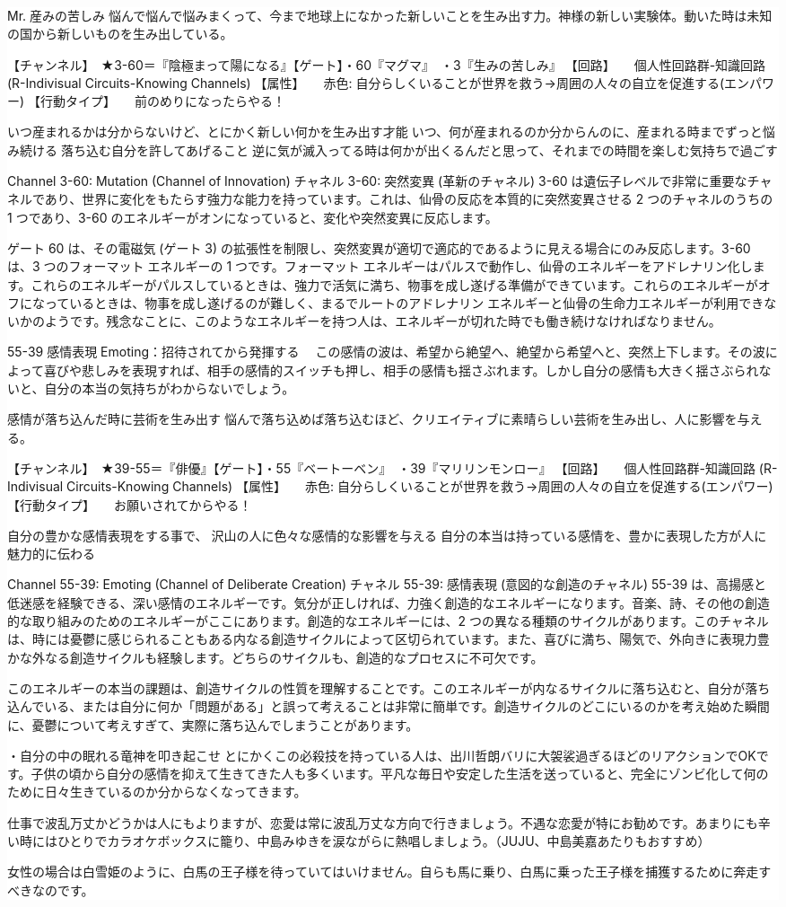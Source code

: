 Mr. 産みの苦しみ
悩んで悩んで悩みまくって、今まで地球上になかった新しいことを生み出す力。神様の新しい実験体。動いた時は未知の国から新しいものを生み出している。

【チャンネル】　★3-60＝『陰極まって陽になる』【ゲート】・60『マグマ』　・3『生みの苦しみ』
【回路】　　個人性回路群-知識回路 (R-Indivisual Circuits-Knowing Channels)
【属性】　　赤色: 自分らしくいることが世界を救う→周囲の人々の自立を促進する(エンパワー)
【行動タイプ】　　前のめりになったらやる！

いつ産まれるかは分からないけど、とにかく新しい何かを生み出す才能
いつ、何が産まれるのか分からんのに、産まれる時までずっと悩み続ける
落ち込む自分を許してあげること
逆に気が滅入ってる時は何かが出くるんだと思って、それまでの時間を楽しむ気持ちで過ごす

Channel 3-60: Mutation (Channel of Innovation)
チャネル 3-60: 突然変異 (革新のチャネル)
3-60 は遺伝子レベルで非常に重要なチャネルであり、世界に変化をもたらす強力な能力を持っています。これは、仙骨の反応を本質的に突然変異させる 2 つのチャネルのうちの 1 つであり、3-60 のエネルギーがオンになっていると、変化や突然変異に反応します。

ゲート 60 は、その電磁気 (ゲート 3) の拡張性を制限し、突然変異が適切で適応的であるように見える場合にのみ反応します。3-60 は、3 つのフォーマット エネルギーの 1 つです。フォーマット エネルギーはパルスで動作し、仙骨のエネルギーをアドレナリン化します。これらのエネルギーがパルスしているときは、強力で活気に満ち、物事を成し遂げる準備ができています。これらのエネルギーがオフになっているときは、物事を成し遂げるのが難しく、まるでルートのアドレナリン エネルギーと仙骨の生命力エネルギーが利用できないかのようです。残念なことに、このようなエネルギーを持つ人は、エネルギーが切れた時でも働き続けなければなりません。



55-39 感情表現 Emoting：招待されてから発揮する
　この感情の波は、希望から絶望へ、絶望から希望へと、突然上下します。その波によって喜びや悲しみを表現すれば、相手の感情的スイッチも押し、相手の感情も揺さぶれます。しかし自分の感情も大きく揺さぶられないと、自分の本当の気持ちがわからないでしょう。

感情が落ち込んだ時に芸術を生み出す
悩んで落ち込めば落ち込むほど、クリエイティブに素晴らしい芸術を生み出し、人に影響を与える。

【チャンネル】　★39-55＝『俳優』【ゲート】・55『ベートーベン』　・39『マリリンモンロー』
【回路】　　個人性回路群-知識回路 (R-Indivisual Circuits-Knowing Channels)
【属性】　　赤色: 自分らしくいることが世界を救う→周囲の人々の自立を促進する(エンパワー)
【行動タイプ】　　お願いされてからやる！

自分の豊かな感情表現をする事で、
沢山の人に色々な感情的な影響を与える
自分の本当は持っている感情を、豊かに表現した方が人に魅力的に伝わる

Channel 55-39: Emoting (Channel of Deliberate Creation)
チャネル 55-39: 感情表現 (意図的な創造のチャネル)
55-39 は、高揚感と低迷感を経験できる、深い感情のエネルギーです。気分が正しければ、力強く創造的なエネルギーになります。音楽、詩、その他の創造的な取り組みのためのエネルギーがここにあります。創造的なエネルギーには、2 つの異なる種類のサイクルがあります。このチャネルは、時には憂鬱に感じられることもある内なる創造サイクルによって区切られています。また、喜びに満ち、陽気で、外向きに表現力豊かな外なる創造サイクルも経験します。どちらのサイクルも、創造的なプロセスに不可欠です。

このエネルギーの本当の課題は、創造サイクルの性質を理解することです。このエネルギーが内なるサイクルに落ち込むと、自分が落ち込んでいる、または自分に何か「問題がある」と誤って考えることは非常に簡単です。創造サイクルのどこにいるのかを考え始めた瞬間に、憂鬱について考えすぎて、実際に落ち込んでしまうことがあります。

・自分の中の眠れる竜神を叩き起こせ
とにかくこの必殺技を持っている人は、出川哲朗バリに大袈裟過ぎるほどのリアクションでOKです。子供の頃から自分の感情を抑えて生きてきた人も多くいます。平凡な毎日や安定した生活を送っていると、完全にゾンビ化して何のために日々生きているのか分からなくなってきます。

仕事で波乱万丈かどうかは人にもよりますが、恋愛は常に波乱万丈な方向で行きましょう。不遇な恋愛が特にお勧めです。あまりにも辛い時にはひとりでカラオケボックスに籠り、中島みゆきを涙ながらに熱唱しましょう。（JUJU、中島美嘉あたりもおすすめ）

女性の場合は白雪姫のように、白馬の王子様を待っていてはいけません。自らも馬に乗り、白馬に乗った王子様を捕獲するために奔走すべきなのです。
